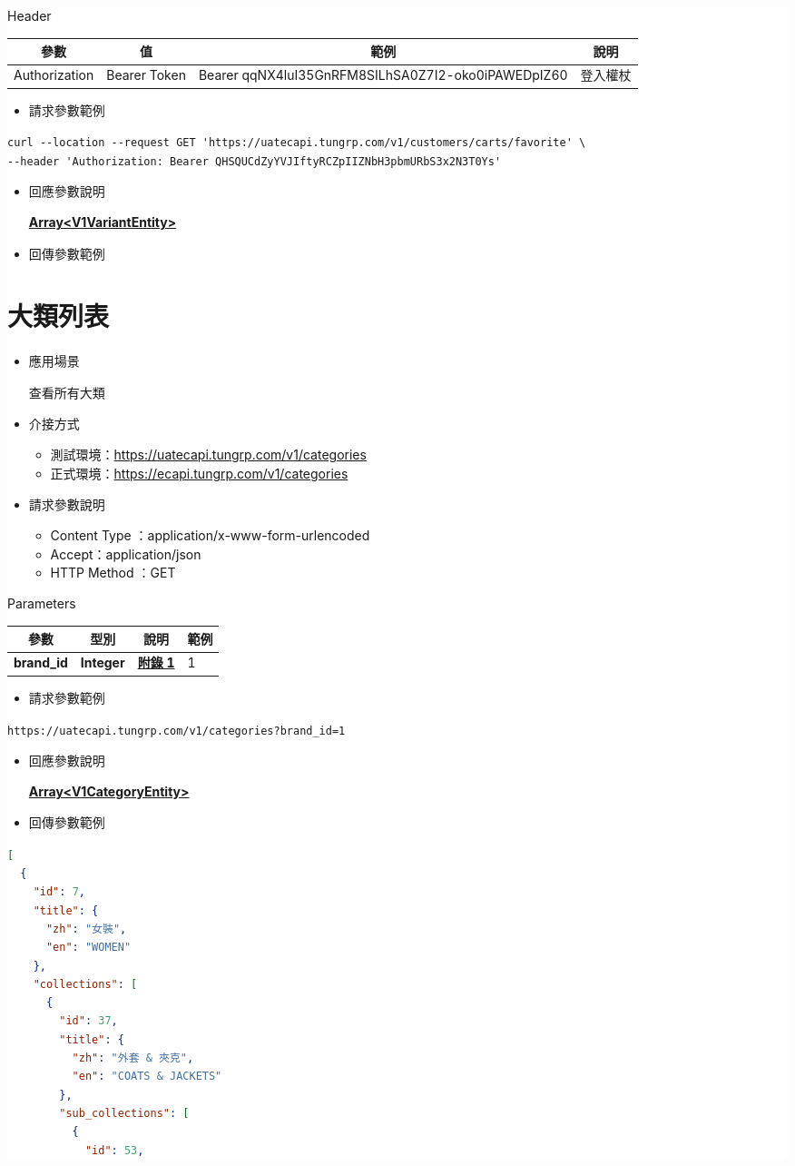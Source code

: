 Header

| 參數          | 值           | 範例                                               | 說明     |
|---------------|--------------|----------------------------------------------------|--------|
| Authorization | Bearer Token | Bearer qqNX4luI35GnRFM8SILhSA0Z7I2-oko0iPAWEDpIZ60 | 登入權杖 |

- 請求參數範例

```
curl --location --request GET 'https://uatecapi.tungrp.com/v1/customers/carts/favorite' \
--header 'Authorization: Bearer QHSQUCdZyYVJIftyRCZpIIZNbH3pbmURbS3x2N3T0Ys'
```

- 回應參數說明

  [**Array&lt;V1VariantEntity&gt;**](#V1VariantEntity)

- 回傳參數範例

# **大類列表**

- 應用場景

  查看所有大類

- 介接方式

  - 測試環境：https://uatecapi.tungrp.com/v1/categories
  - 正式環境：https://ecapi.tungrp.com/v1/categories

- 請求參數說明
  - Content Type ：application/x-www-form-urlencoded
  - Accept：application/json
  - HTTP Method ：GET

Parameters

| 參數         | 型別        | 說明                 | 範例 |
|--------------|-------------|--------------------|------|
| **brand_id** | **Integer** | [**附錄 1**](#附錄1) | 1    |

- 請求參數範例

```shell
https://uatecapi.tungrp.com/v1/categories?brand_id=1
```

- 回應參數說明

  [**Array&lt;V1CategoryEntity&gt;**](#V1CategoryEntity)

- 回傳參數範例

```json
[
  {
    "id": 7,
    "title": {
      "zh": "女裝",
      "en": "WOMEN"
    },
    "collections": [
      {
        "id": 37,
        "title": {
          "zh": "外套 & 夾克",
          "en": "COATS & JACKETS"
        },
        "sub_collections": [
          {
            "id": 53,
```